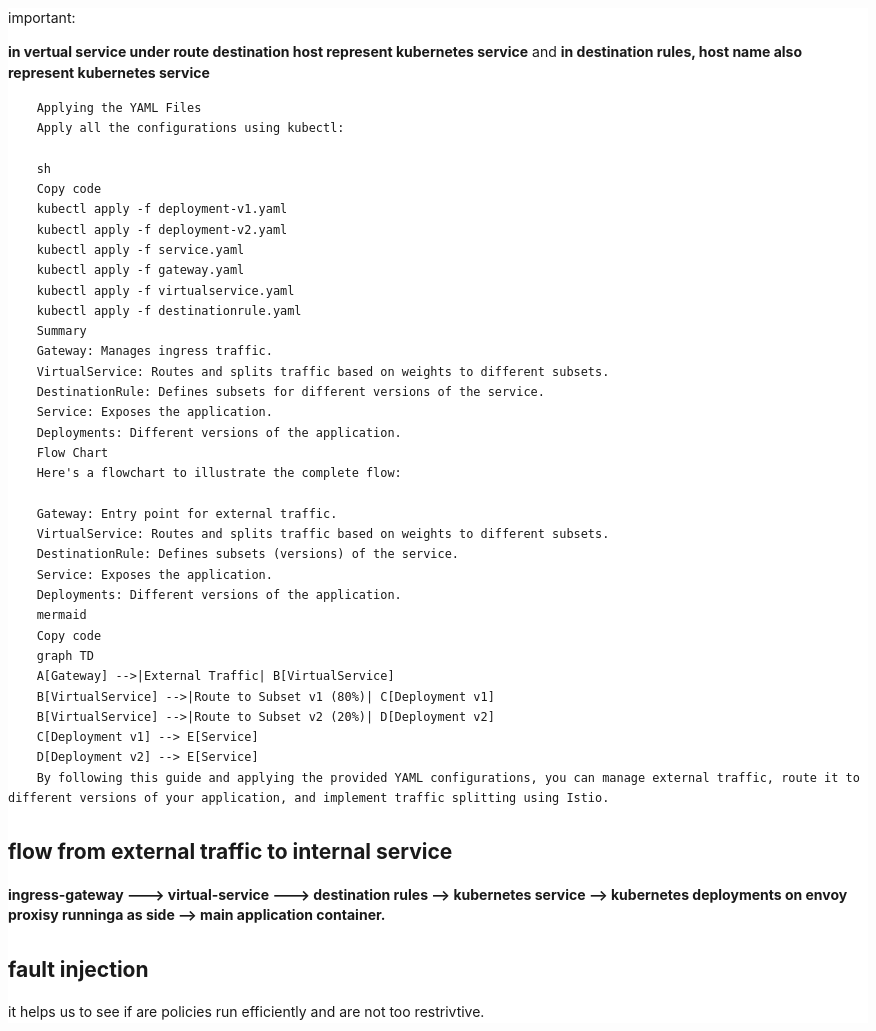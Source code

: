     
important:

**in vertual service under route destination host represent kubernetes service** and **in destination rules, host name also represent kubernetes service**
 

        Applying the YAML Files
        Apply all the configurations using kubectl:

        sh
        Copy code
        kubectl apply -f deployment-v1.yaml
        kubectl apply -f deployment-v2.yaml
        kubectl apply -f service.yaml
        kubectl apply -f gateway.yaml
        kubectl apply -f virtualservice.yaml
        kubectl apply -f destinationrule.yaml
        Summary
        Gateway: Manages ingress traffic.
        VirtualService: Routes and splits traffic based on weights to different subsets.
        DestinationRule: Defines subsets for different versions of the service.
        Service: Exposes the application.
        Deployments: Different versions of the application.
        Flow Chart
        Here's a flowchart to illustrate the complete flow:

        Gateway: Entry point for external traffic.
        VirtualService: Routes and splits traffic based on weights to different subsets.
        DestinationRule: Defines subsets (versions) of the service.
        Service: Exposes the application.
        Deployments: Different versions of the application.
        mermaid
        Copy code
        graph TD
        A[Gateway] -->|External Traffic| B[VirtualService]
        B[VirtualService] -->|Route to Subset v1 (80%)| C[Deployment v1]
        B[VirtualService] -->|Route to Subset v2 (20%)| D[Deployment v2]
        C[Deployment v1] --> E[Service]
        D[Deployment v2] --> E[Service]
        By following this guide and applying the provided YAML configurations, you can manage external traffic, route it to different versions of your application, and implement traffic splitting using Istio.


flow from external traffic to internal service
----------------------------------------------

**ingress-gateway  ---> virtual-service ---> destination rules --> kubernetes service --> kubernetes deployments on envoy proxisy runninga as side --> main application container.**


fault injection
---------------

it helps us to see if are policies run efficiently and are not too restrivtive.
